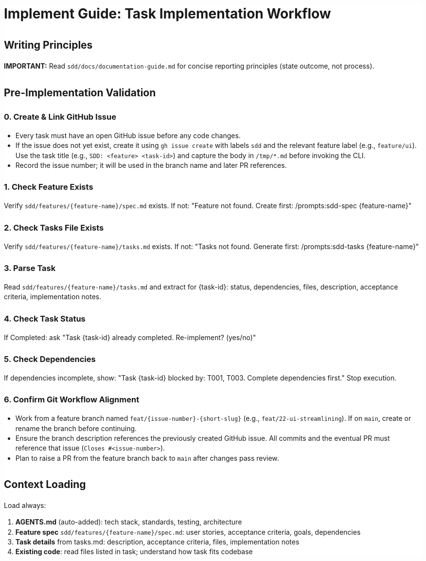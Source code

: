 # Implement Guide: Task Implementation Workflow

## Writing Principles

**IMPORTANT:** Read `sdd/docs/documentation-guide.md` for concise reporting principles (state outcome, not process).

## Pre-Implementation Validation

### 0. Create & Link GitHub Issue
- Every task must have an open GitHub issue before any code changes.
- If the issue does not yet exist, create it using `gh issue create` with labels `sdd` and the relevant feature label (e.g., `feature/ui`). Use the task title (e.g., `SDD: <feature> <task-id>`) and capture the body in `/tmp/*.md` before invoking the CLI.
- Record the issue number; it will be used in the branch name and later PR references.

### 1. Check Feature Exists
Verify `sdd/features/{feature-name}/spec.md` exists. If not: "Feature not found. Create first: /prompts:sdd-spec {feature-name}"

### 2. Check Tasks File Exists
Verify `sdd/features/{feature-name}/tasks.md` exists. If not: "Tasks not found. Generate first: /prompts:sdd-tasks {feature-name}"

### 3. Parse Task
Read `sdd/features/{feature-name}/tasks.md` and extract for {task-id}: status, dependencies, files, description, acceptance criteria, implementation notes.

### 4. Check Task Status
If Completed: ask "Task {task-id} already completed. Re-implement? (yes/no)"

### 5. Check Dependencies
If dependencies incomplete, show: "Task {task-id} blocked by: T001, T003. Complete dependencies first." Stop execution.

### 6. Confirm Git Workflow Alignment
- Work from a feature branch named `feat/{issue-number}-{short-slug}` (e.g., `feat/22-ui-streamlining`). If on `main`, create or rename the branch before continuing.
- Ensure the branch description references the previously created GitHub issue. All commits and the eventual PR must reference that issue (`Closes #<issue-number>`).
- Plan to raise a PR from the feature branch back to `main` after changes pass review.

## Context Loading

Load always:

1. **AGENTS.md** (auto-added): tech stack, standards, testing, architecture
2. **Feature spec** `sdd/features/{feature-name}/spec.md`: user stories, acceptance criteria, goals, dependencies
3. **Task details** from tasks.md: description, acceptance criteria, files, implementation notes
4. **Existing code**: read files listed in task; understand how task fits codebase
